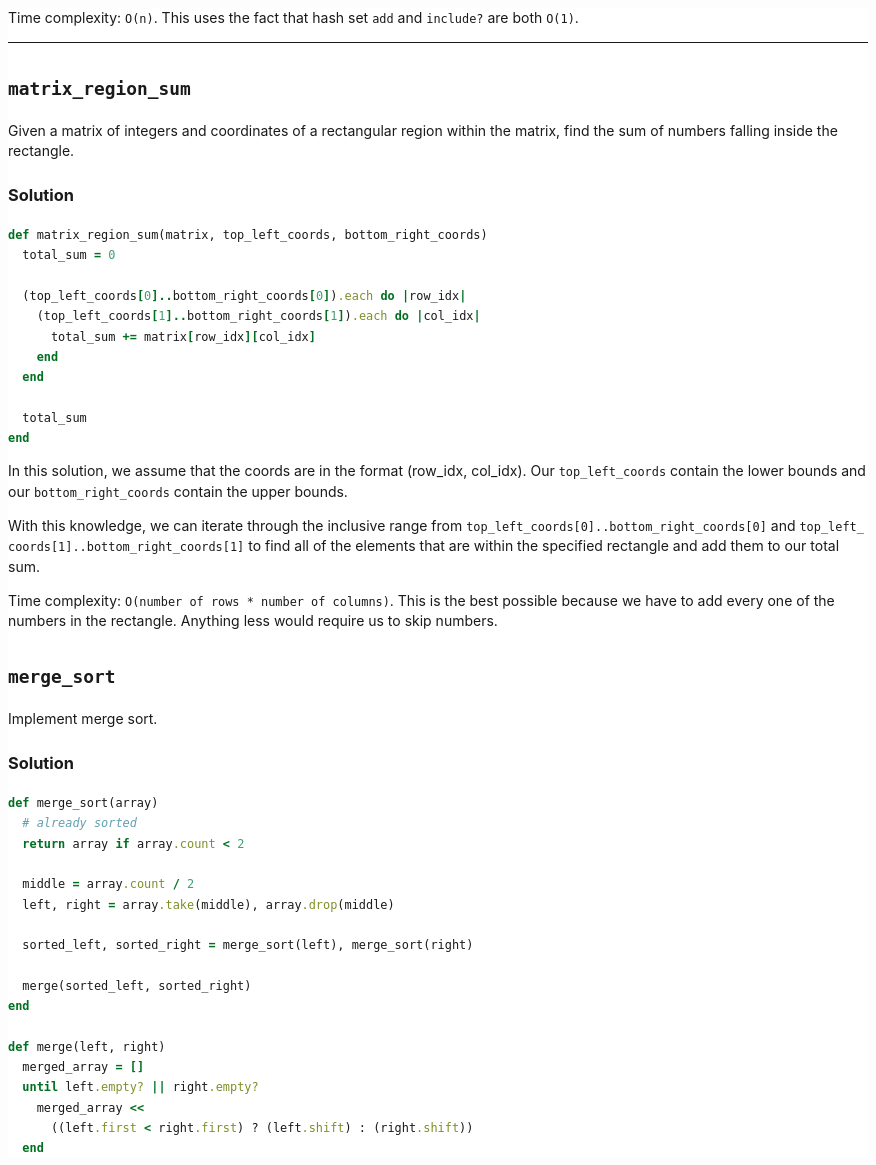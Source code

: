Time complexity: `O(n)`. This uses the fact that hash set `add` and
`include?` are both `O(1)`.


--------


## `matrix_region_sum`

Given a matrix of integers and coordinates of a rectangular region
within the matrix, find the sum of numbers falling inside the
rectangle.

### Solution

```ruby
def matrix_region_sum(matrix, top_left_coords, bottom_right_coords)
  total_sum = 0

  (top_left_coords[0]..bottom_right_coords[0]).each do |row_idx|
    (top_left_coords[1]..bottom_right_coords[1]).each do |col_idx|
      total_sum += matrix[row_idx][col_idx]
    end
  end

  total_sum
end
```

In this solution, we assume that the coords are in the format (row_idx, col_idx).
Our `top_left_coords` contain the lower bounds and our `bottom_right_coords` contain the upper bounds.

With this knowledge, we can iterate through the inclusive range from `top_left_coords[0]..bottom_right_coords[0]` and `top_left_coords[1]..bottom_right_coords[1]` to find all of the elements that are within the specified rectangle and add them to our total sum.

Time complexity: `O(number of rows * number of columns)`. This is the
best possible because we have to add every one of the numbers in the
rectangle. Anything less would require us to skip numbers.

## `merge_sort`

Implement merge sort.

### Solution

```ruby
def merge_sort(array)
  # already sorted
  return array if array.count < 2

  middle = array.count / 2
  left, right = array.take(middle), array.drop(middle)

  sorted_left, sorted_right = merge_sort(left), merge_sort(right)

  merge(sorted_left, sorted_right)
end

def merge(left, right)
  merged_array = []
  until left.empty? || right.empty?
    merged_array <<
      ((left.first < right.first) ? (left.shift) : (right.shift))
  end

```

[josh-meisel-handle]: https://github.com/joshuameisel
[routes]: ../../code-excerpts/routes.md
[bad-code]: ../../code-excerpts/bad-code.md